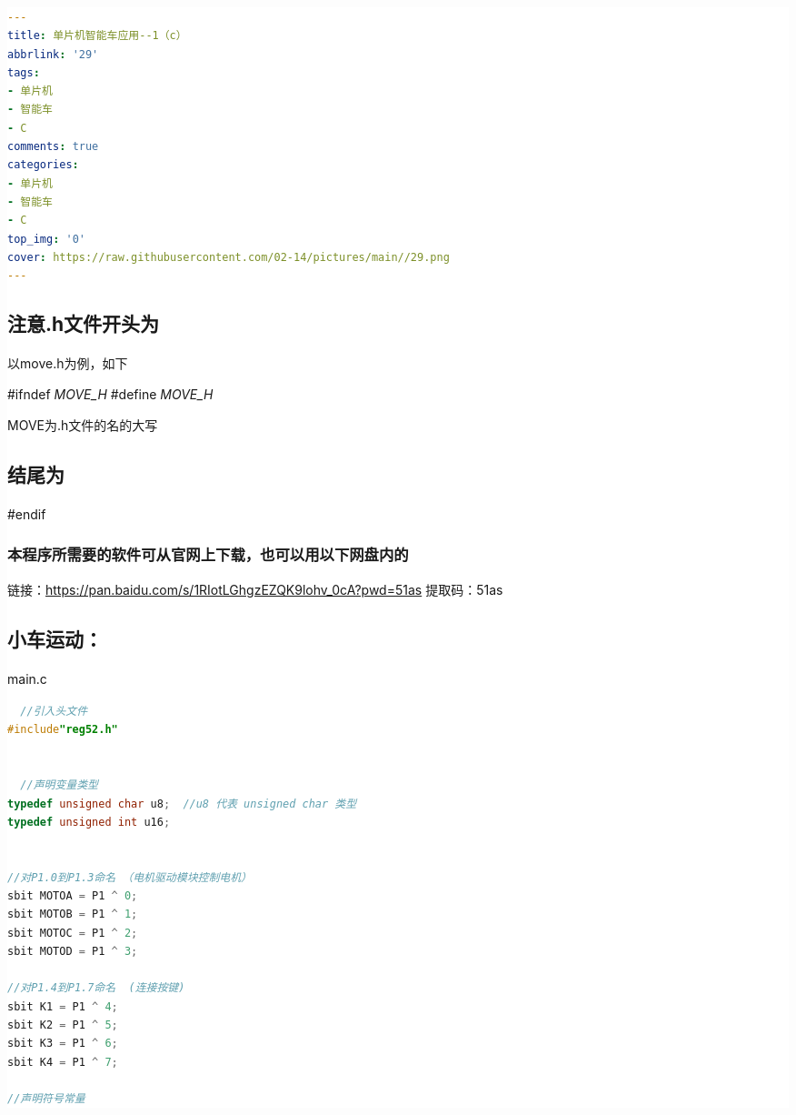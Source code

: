 ```yaml
---
title: 单片机智能车应用--1（c）
abbrlink: '29'
tags: 
- 单片机
- 智能车
- C
comments: true
categories: 
- 单片机
- 智能车
- C
top_img: '0'
cover: https://raw.githubusercontent.com/02-14/pictures/main//29.png
---
```


##  注意.h文件开头为

以move.h为例，如下

\#ifndef _MOVE_H_
 \#define _MOVE_H_

MOVE为.h文件的名的大写

## 结尾为

\#endif

### 本程序所需要的软件可从官网上下载，也可以用以下网盘内的

链接：https://pan.baidu.com/s/1RIotLGhgzEZQK9lohv_0cA?pwd=51as 
 提取码：51as



## 小车运动：

main.c

```cpp
  //引入头文件
#include"reg52.h"


  //声明变量类型
typedef unsigned char u8;  //u8 代表 unsigned char 类型
typedef unsigned int u16;


//对P1.0到P1.3命名 （电机驱动模块控制电机）
sbit MOTOA = P1 ^ 0;
sbit MOTOB = P1 ^ 1;
sbit MOTOC = P1 ^ 2;
sbit MOTOD = P1 ^ 3;

//对P1.4到P1.7命名	(连接按键)
sbit K1 = P1 ^ 4;
sbit K2 = P1 ^ 5;
sbit K3 = P1 ^ 6;
sbit K4 = P1 ^ 7;

//声明符号常量
```